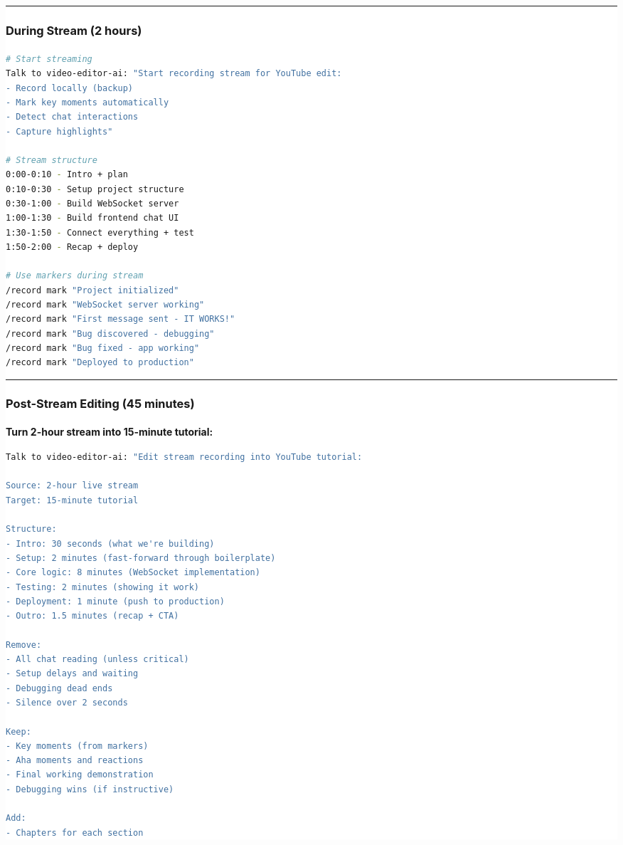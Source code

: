 ```markdown
```

---

### During Stream (2 hours)

```bash
# Start streaming
Talk to video-editor-ai: "Start recording stream for YouTube edit:
- Record locally (backup)
- Mark key moments automatically
- Detect chat interactions
- Capture highlights"

# Stream structure
0:00-0:10 - Intro + plan
0:10-0:30 - Setup project structure
0:30-1:00 - Build WebSocket server
1:00-1:30 - Build frontend chat UI
1:30-1:50 - Connect everything + test
1:50-2:00 - Recap + deploy

# Use markers during stream
/record mark "Project initialized"
/record mark "WebSocket server working"
/record mark "First message sent - IT WORKS!"
/record mark "Bug discovered - debugging"
/record mark "Bug fixed - app working"
/record mark "Deployed to production"
```

---

### Post-Stream Editing (45 minutes)

**Turn 2-hour stream into 15-minute tutorial:**

```bash
Talk to video-editor-ai: "Edit stream recording into YouTube tutorial:

Source: 2-hour live stream
Target: 15-minute tutorial

Structure:
- Intro: 30 seconds (what we're building)
- Setup: 2 minutes (fast-forward through boilerplate)
- Core logic: 8 minutes (WebSocket implementation)
- Testing: 2 minutes (showing it work)
- Deployment: 1 minute (push to production)
- Outro: 1.5 minutes (recap + CTA)

Remove:
- All chat reading (unless critical)
- Setup delays and waiting
- Debugging dead ends
- Silence over 2 seconds

Keep:
- Key moments (from markers)
- Aha moments and reactions
- Final working demonstration
- Debugging wins (if instructive)

Add:
- Chapters for each section
```